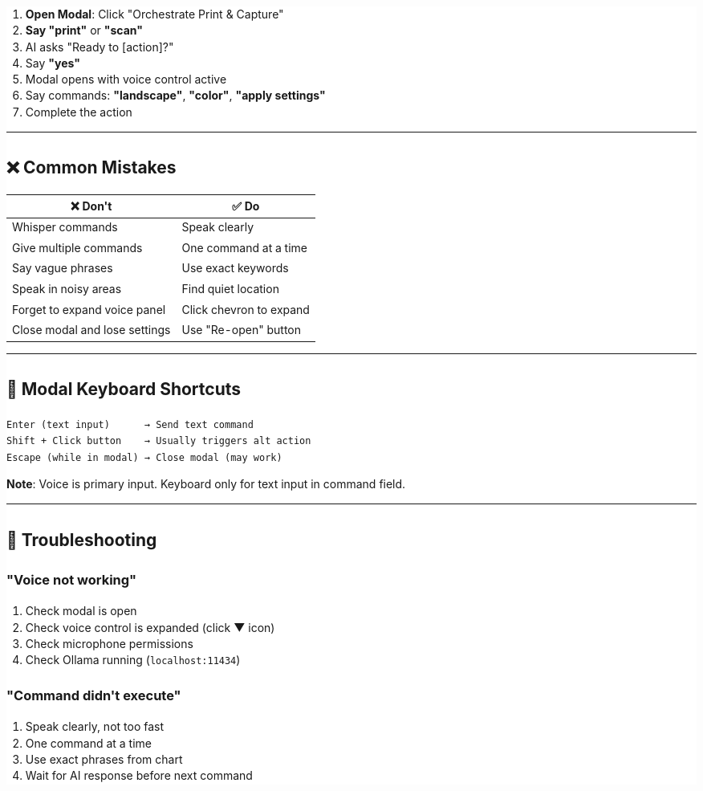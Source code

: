 1. **Open Modal**: Click "Orchestrate Print & Capture"
2. **Say "print"** or **"scan"**
3. AI asks "Ready to [action]?"
4. Say **"yes"**
5. Modal opens with voice control active
6. Say commands: **"landscape"**, **"color"**, **"apply settings"**
7. Complete the action

---

## ❌ Common Mistakes

| ❌ Don't | ✅ Do |
|---------|--------|
| Whisper commands | Speak clearly |
| Give multiple commands | One command at a time |
| Say vague phrases | Use exact keywords |
| Speak in noisy areas | Find quiet location |
| Forget to expand voice panel | Click chevron to expand |
| Close modal and lose settings | Use "Re-open" button |

---

## 📱 Modal Keyboard Shortcuts

```
Enter (text input)      → Send text command
Shift + Click button    → Usually triggers alt action
Escape (while in modal) → Close modal (may work)
```

**Note**: Voice is primary input. Keyboard only for text input in command field.

---

## 🔧 Troubleshooting

### "Voice not working"
1. Check modal is open
2. Check voice control is expanded (click ▼ icon)
3. Check microphone permissions
4. Check Ollama running (`localhost:11434`)

### "Command didn't execute"
1. Speak clearly, not too fast
2. One command at a time
3. Use exact phrases from chart
4. Wait for AI response before next command
